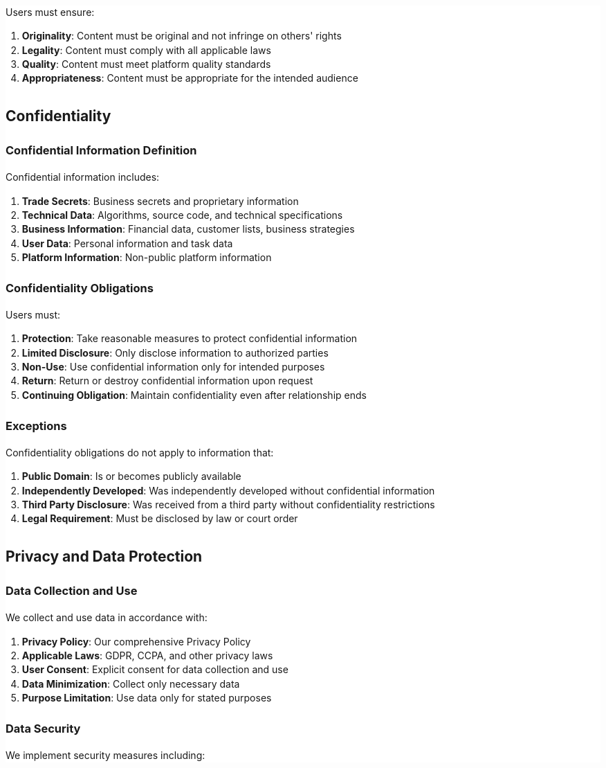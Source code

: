 Users must ensure:

1. **Originality**: Content must be original and not infringe on others' rights
2. **Legality**: Content must comply with all applicable laws
3. **Quality**: Content must meet platform quality standards
4. **Appropriateness**: Content must be appropriate for the intended audience

## Confidentiality

### Confidential Information Definition

Confidential information includes:

1. **Trade Secrets**: Business secrets and proprietary information
2. **Technical Data**: Algorithms, source code, and technical specifications
3. **Business Information**: Financial data, customer lists, business strategies
4. **User Data**: Personal information and task data
5. **Platform Information**: Non-public platform information

### Confidentiality Obligations

Users must:

1. **Protection**: Take reasonable measures to protect confidential information
2. **Limited Disclosure**: Only disclose information to authorized parties
3. **Non-Use**: Use confidential information only for intended purposes
4. **Return**: Return or destroy confidential information upon request
5. **Continuing Obligation**: Maintain confidentiality even after relationship ends

### Exceptions

Confidentiality obligations do not apply to information that:

1. **Public Domain**: Is or becomes publicly available
2. **Independently Developed**: Was independently developed without confidential information
3. **Third Party Disclosure**: Was received from a third party without confidentiality restrictions
4. **Legal Requirement**: Must be disclosed by law or court order

## Privacy and Data Protection

### Data Collection and Use

We collect and use data in accordance with:

1. **Privacy Policy**: Our comprehensive Privacy Policy
2. **Applicable Laws**: GDPR, CCPA, and other privacy laws
3. **User Consent**: Explicit consent for data collection and use
4. **Data Minimization**: Collect only necessary data
5. **Purpose Limitation**: Use data only for stated purposes

### Data Security

We implement security measures including:
